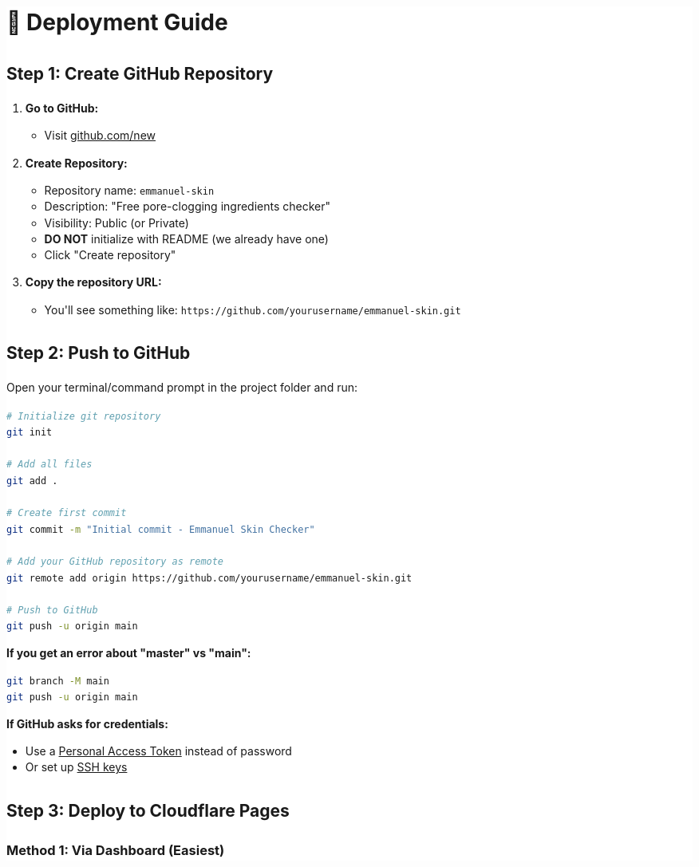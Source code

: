 # 🚀 Deployment Guide

## Step 1: Create GitHub Repository

1. **Go to GitHub:**
   - Visit [github.com/new](https://github.com/new)

2. **Create Repository:**
   - Repository name: `emmanuel-skin`
   - Description: "Free pore-clogging ingredients checker"
   - Visibility: Public (or Private)
   - **DO NOT** initialize with README (we already have one)
   - Click "Create repository"

3. **Copy the repository URL:**
   - You'll see something like: `https://github.com/yourusername/emmanuel-skin.git`

## Step 2: Push to GitHub

Open your terminal/command prompt in the project folder and run:

```bash
# Initialize git repository
git init

# Add all files
git add .

# Create first commit
git commit -m "Initial commit - Emmanuel Skin Checker"

# Add your GitHub repository as remote
git remote add origin https://github.com/yourusername/emmanuel-skin.git

# Push to GitHub
git push -u origin main
```

**If you get an error about "master" vs "main":**
```bash
git branch -M main
git push -u origin main
```

**If GitHub asks for credentials:**
- Use a [Personal Access Token](https://github.com/settings/tokens) instead of password
- Or set up [SSH keys](https://docs.github.com/en/authentication/connecting-to-github-with-ssh)

## Step 3: Deploy to Cloudflare Pages

### Method 1: Via Dashboard (Easiest)
